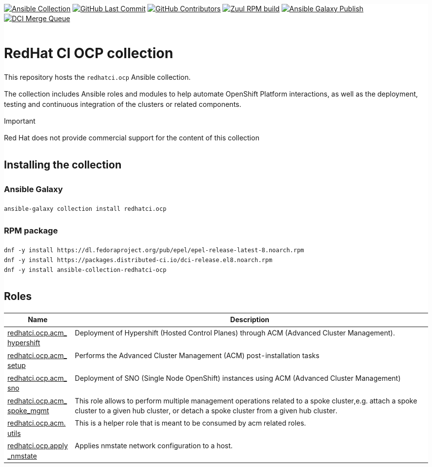 [![Ansible Collection](https://img.shields.io/badge/dynamic/json?color=orange&style=flat&label=collection&prefix=v&url=https://galaxy.ansible.com/api/v3/collections/redhatci/ocp/&query=highest_version.version)](https://galaxy.ansible.com/ui/repo/published/redhatci/ocp/)
[![GitHub Last Commit](https://img.shields.io/github/last-commit/redhatci/ansible-collection-redhatci-ocp)](https://github.com/redhatci/ansible-collection-redhatci-ocp/commits/main)
[![GitHub Contributors](https://img.shields.io/github/contributors/redhatci/ansible-collection-redhatci-ocp)](https://github.com/redhatci/ansible-collection-redhatci-ocp/graphs/contributors)
[![Zuul RPM build](https://softwarefactory-project.io/zuul/api/tenant/local/badge?pipeline=dci-post&project=redhatci/ansible-collection-redhatci-ocp)](https://softwarefactory-project.io/zuul/t/local/builds?project=redhatci%252Fansible-collection-redhatci-ocp&pipeline=dci-post)
[![Ansible Galaxy Publish](https://github.com/redhatci/ansible-collection-redhatci-ocp/actions/workflows/publish.yml/badge.svg)](https://github.com/redhatci/ansible-collection-redhatci-ocp/actions/workflows/publish.yml)
[![DCI Merge Queue](https://github.com/redhatci/ansible-collection-redhatci-ocp/actions/workflows/dci-merge.yml/badge.svg)](https://github.com/redhatci/ansible-collection-redhatci-ocp/actions/workflows/dci-merge.yml)

# RedHat CI OCP collection

This repository hosts the `redhatci.ocp` Ansible collection.

The collection includes Ansible roles and modules to help automate OpenShift Platform interactions, as well as the deployment, testing and continuous integration of the clusters or related components.

> [!IMPORTANT]
> Red Hat does not provide commercial support for the content of this collection

## Installing the collection

### Ansible Galaxy

```Shell
ansible-galaxy collection install redhatci.ocp
```

### RPM package

```Shell
dnf -y install https://dl.fedoraproject.org/pub/epel/epel-release-latest-8.noarch.rpm
dnf -y install https://packages.distributed-ci.io/dci-release.el8.noarch.rpm
dnf -y install ansible-collection-redhatci-ocp
```

## Roles

Name | Description
--- | ---
[redhatci.ocp.acm_hypershift](https://github.com/redhatci/ansible-collection-redhatci-ocp/blob/main/roles/acm_hypershift/README.md) | Deployment of Hypershift (Hosted Control Planes) through ACM (Advanced Cluster Management).
[redhatci.ocp.acm_setup](https://github.com/redhatci/ansible-collection-redhatci-ocp/blob/main/roles/acm_setup/README.md) | Performs the Advanced Cluster Management (ACM) post-installation tasks
[redhatci.ocp.acm_sno](https://github.com/redhatci/ansible-collection-redhatci-ocp/blob/main/roles/acm_sno/README.md) | Deployment of SNO (Single Node OpenShift) instances using ACM (Advanced Cluster Management)
[redhatci.ocp.acm_spoke_mgmt](https://github.com/redhatci/ansible-collection-redhatci-ocp/blob/main/roles/acm_spoke_mgmt/README.md) | This role allows to perform multiple management operations related to a spoke cluster,e.g. attach a spoke cluster to a given hub cluster, or detach a spoke cluster from a given hub cluster.
[redhatci.ocp.acm.utils](https://github.com/redhatci/ansible-collection-redhatci-ocp/blob/main/roles/acm/utils/README.md) | This is a helper role that is meant to be consumed by acm related roles.
[redhatci.ocp.apply_nmstate](https://github.com/redhatci/ansible-collection-redhatci-ocp/blob/main/roles/apply_nmstate/README.md) | Applies nmstate network configuration to a host.